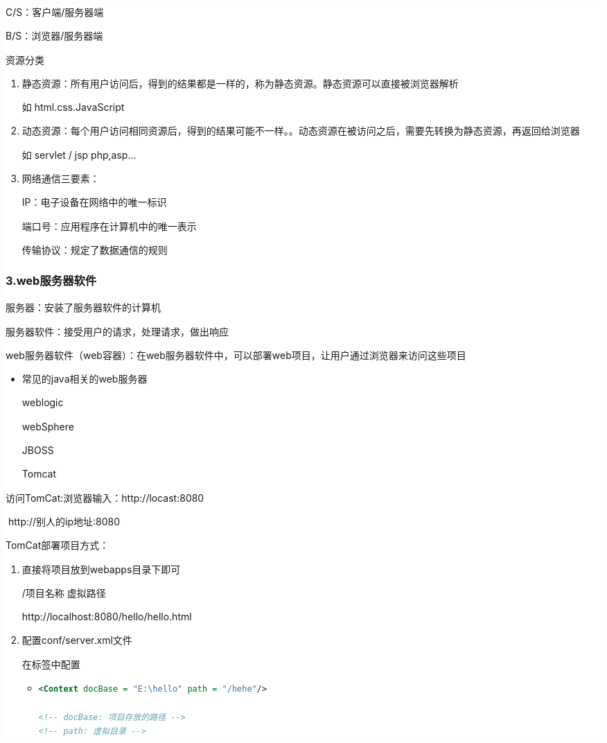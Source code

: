 C/S：客户端/服务器端

B/S：浏览器/服务器端



资源分类

1. 静态资源：所有用户访问后，得到的结果都是一样的，称为静态资源。静态资源可以直接被浏览器解析

   如 html.css.JavaScript

2. 动态资源：每个用户访问相同资源后，得到的结果可能不一样。。动态资源在被访问之后，需要先转换为静态资源，再返回给浏览器

   如 servlet / jsp php,asp...

3. 网络通信三要素：

   IP：电子设备在网络中的唯一标识

   端口号：应用程序在计算机中的唯一表示

   传输协议：规定了数据通信的规则

### 3.web服务器软件

服务器：安装了服务器软件的计算机

服务器软件：接受用户的请求，处理请求，做出响应

web服务器软件（web容器）：在web服务器软件中，可以部署web项目，让用户通过浏览器来访问这些项目

- 常见的java相关的web服务器

  weblogic

  webSphere

  JBOSS

  Tomcat

访问TomCat:浏览器输入：http://locast:8080

​										 http://别人的ip地址:8080

TomCat部署项目方式：

1. 直接将项目放到webapps目录下即可

   /项目名称       虚拟路径

   http://localhost:8080/hello/hello.html

2. 配置conf/server.xml文件

   在<host>标签中配置

   - ```xml
     <Context docBase = "E:\hello" path = "/hehe"/>
     
     <!-- docBase: 项目存放的路径 -->
     <!-- path: 虚拟目录 -->
     ```
